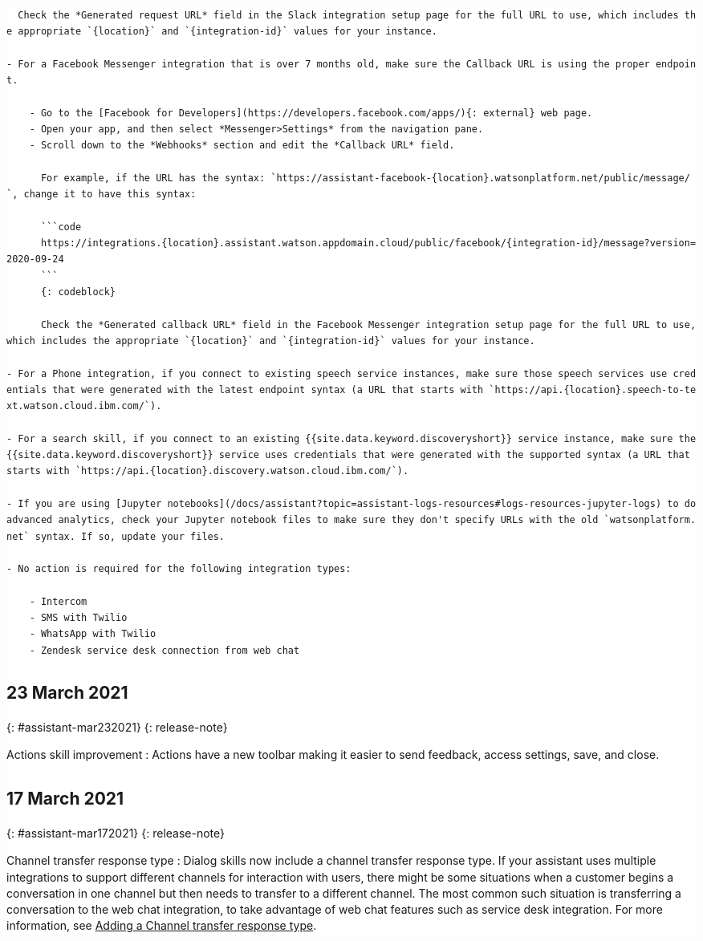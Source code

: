       Check the *Generated request URL* field in the Slack integration setup page for the full URL to use, which includes the appropriate `{location}` and `{integration-id}` values for your instance.

    - For a Facebook Messenger integration that is over 7 months old, make sure the Callback URL is using the proper endpoint.

        - Go to the [Facebook for Developers](https://developers.facebook.com/apps/){: external} web page.
        - Open your app, and then select *Messenger>Settings* from the navigation pane.
        - Scroll down to the *Webhooks* section and edit the *Callback URL* field.

          For example, if the URL has the syntax: `https://assistant-facebook-{location}.watsonplatform.net/public/message/`, change it to have this syntax:

          ```code
          https://integrations.{location}.assistant.watson.appdomain.cloud/public/facebook/{integration-id}/message?version=2020-09-24
          ```
          {: codeblock}

          Check the *Generated callback URL* field in the Facebook Messenger integration setup page for the full URL to use, which includes the appropriate `{location}` and `{integration-id}` values for your instance.

    - For a Phone integration, if you connect to existing speech service instances, make sure those speech services use credentials that were generated with the latest endpoint syntax (a URL that starts with `https://api.{location}.speech-to-text.watson.cloud.ibm.com/`).

    - For a search skill, if you connect to an existing {{site.data.keyword.discoveryshort}} service instance, make sure the {{site.data.keyword.discoveryshort}} service uses credentials that were generated with the supported syntax (a URL that starts with `https://api.{location}.discovery.watson.cloud.ibm.com/`).

    - If you are using [Jupyter notebooks](/docs/assistant?topic=assistant-logs-resources#logs-resources-jupyter-logs) to do advanced analytics, check your Jupyter notebook files to make sure they don't specify URLs with the old `watsonplatform.net` syntax. If so, update your files.

    - No action is required for the following integration types:

        - Intercom
        - SMS with Twilio
        - WhatsApp with Twilio
        - Zendesk service desk connection from web chat

## 23 March 2021
{: #assistant-mar232021}
{: release-note}

Actions skill improvement
:   Actions have a new toolbar making it easier to send feedback, access settings, save, and close.

## 17 March 2021
{: #assistant-mar172021}
{: release-note}

Channel transfer response type
:   Dialog skills now include a channel transfer response type. If your assistant uses multiple integrations to support different channels for interaction with users, there might be some situations when a customer begins a conversation in one channel but then needs to transfer to a different channel. The most common such situation is transferring a conversation to the web chat integration, to take advantage of web chat features such as service desk integration. For more information, see [Adding a Channel transfer response type](/docs/assistant?topic=assistant-dialog-overview#dialog-overview-add-channel-transfer).
